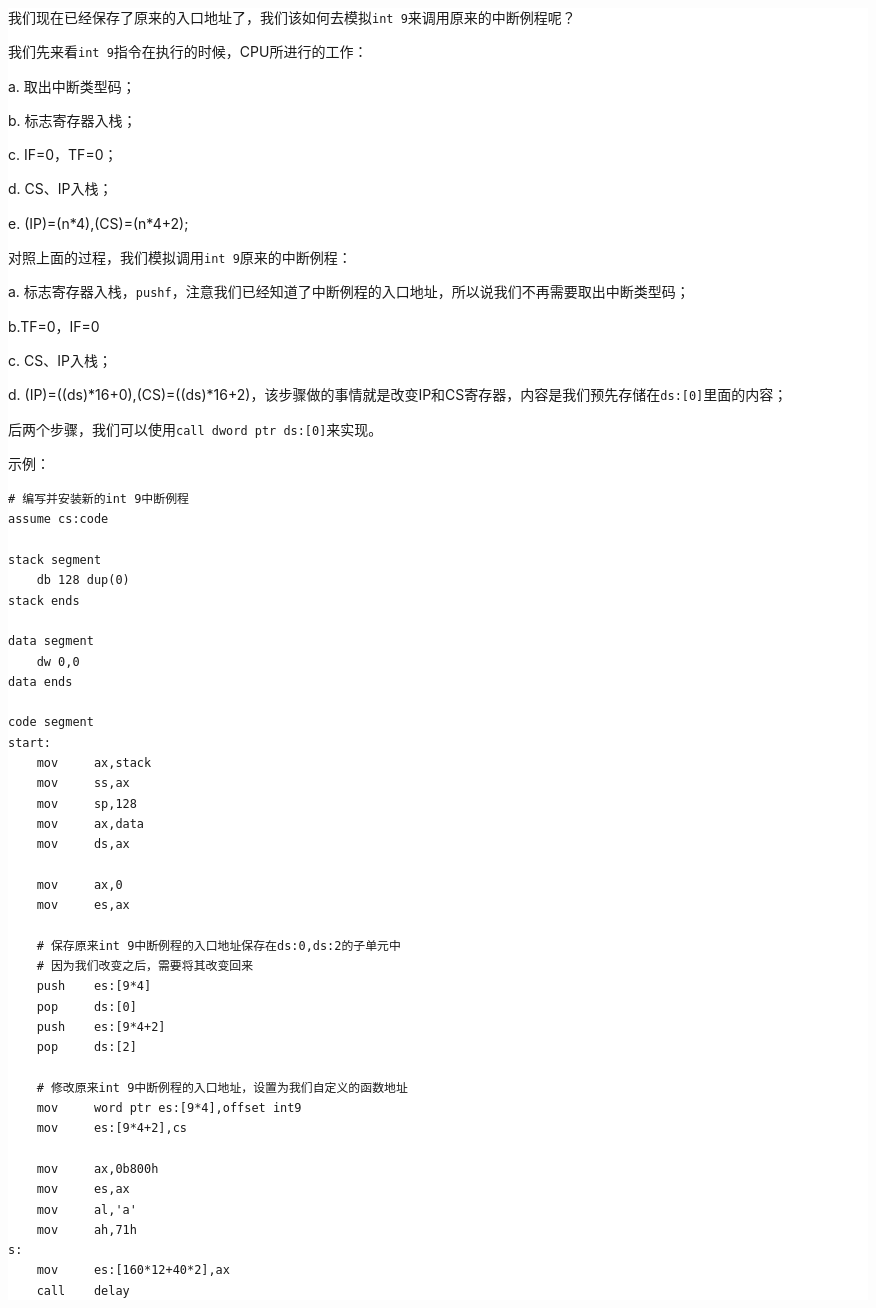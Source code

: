 我们现在已经保存了原来的入口地址了，我们该如何去模拟`int 9`来调用原来的中断例程呢？

我们先来看`int 9`指令在执行的时候，CPU所进行的工作：

a. 取出中断类型码；

b. 标志寄存器入栈；

c. IF=0，TF=0；

d. CS、IP入栈；

e. (IP)=(n*4),(CS)=(n\*4+2);

对照上面的过程，我们模拟调用`int 9`原来的中断例程：

a. 标志寄存器入栈，`pushf`，注意我们已经知道了中断例程的入口地址，所以说我们不再需要取出中断类型码；

b.TF=0，IF=0

c. CS、IP入栈；

d. (IP)=((ds)*16+0),(CS)=((ds)\*16+2)，该步骤做的事情就是改变IP和CS寄存器，内容是我们预先存储在`ds:[0]`里面的内容；

后两个步骤，我们可以使用`call dword ptr ds:[0]`来实现。

示例：

```assembly
# 编写并安装新的int 9中断例程
assume cs:code

stack segment
    db 128 dup(0)
stack ends

data segment
    dw 0,0
data ends

code segment
start:
    mov     ax,stack
    mov     ss,ax
    mov     sp,128
    mov     ax,data
    mov     ds,ax

    mov     ax,0
    mov     es,ax

    # 保存原来int 9中断例程的入口地址保存在ds:0,ds:2的子单元中
    # 因为我们改变之后，需要将其改变回来
    push    es:[9*4]
    pop     ds:[0]
    push    es:[9*4+2]
    pop     ds:[2]

    # 修改原来int 9中断例程的入口地址，设置为我们自定义的函数地址
    mov     word ptr es:[9*4],offset int9
    mov     es:[9*4+2],cs

    mov     ax,0b800h
    mov     es,ax
    mov     al,'a'
    mov     ah,71h
s:
    mov     es:[160*12+40*2],ax
    call    delay

```